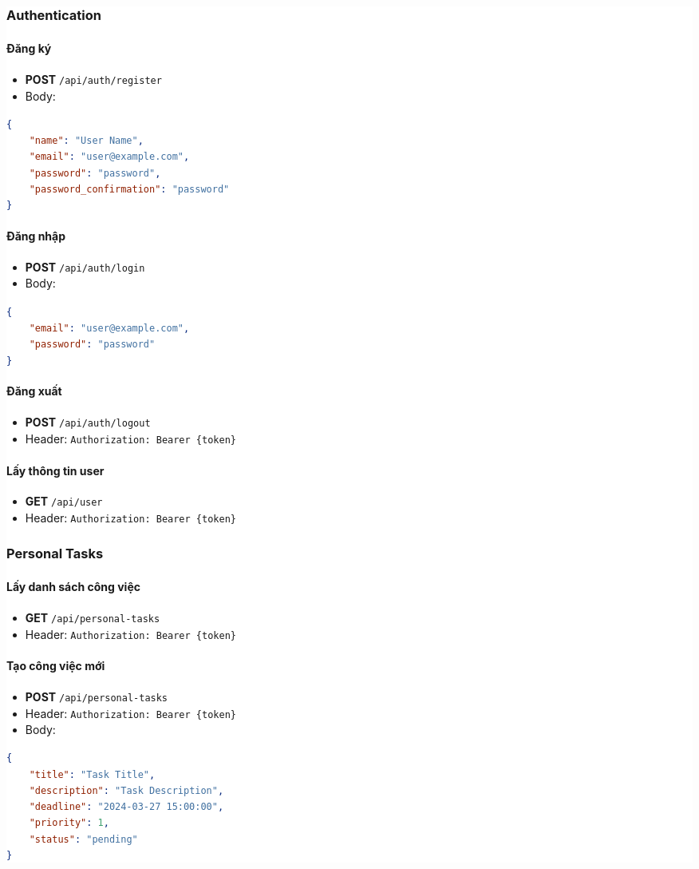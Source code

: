 ### Authentication

#### Đăng ký
- **POST** `/api/auth/register`
- Body:
```json
{
    "name": "User Name",
    "email": "user@example.com",
    "password": "password",
    "password_confirmation": "password"
}
```

#### Đăng nhập
- **POST** `/api/auth/login`
- Body:
```json
{
    "email": "user@example.com",
    "password": "password"
}
```

#### Đăng xuất
- **POST** `/api/auth/logout`
- Header: `Authorization: Bearer {token}`

#### Lấy thông tin user
- **GET** `/api/user`
- Header: `Authorization: Bearer {token}`

### Personal Tasks

#### Lấy danh sách công việc
- **GET** `/api/personal-tasks`
- Header: `Authorization: Bearer {token}`

#### Tạo công việc mới
- **POST** `/api/personal-tasks`
- Header: `Authorization: Bearer {token}`
- Body:
```json
{
    "title": "Task Title",
    "description": "Task Description",
    "deadline": "2024-03-27 15:00:00",
    "priority": 1,
    "status": "pending"
}
```

